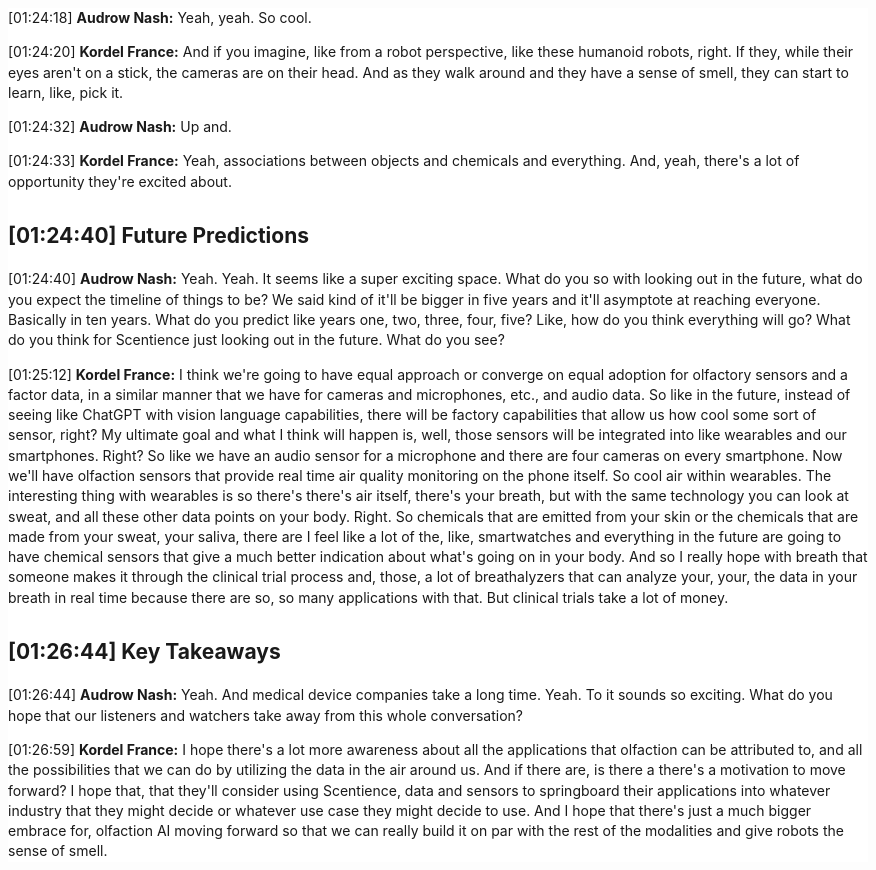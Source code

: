 [01:24:18] **Audrow Nash:** Yeah, yeah. So cool.

[01:24:20] **Kordel France:** And if you imagine, like from a robot perspective,
like these humanoid robots, right. If they, while their eyes aren't on a stick,
the cameras are on their head. And as they walk around and they have a sense of
smell, they can start to learn, like, pick it.

[01:24:32] **Audrow Nash:** Up and.

[01:24:33] **Kordel France:** Yeah, associations between objects and chemicals
and everything. And, yeah, there's a lot of opportunity they're excited about.

## [01:24:40] Future Predictions

[01:24:40] **Audrow Nash:** Yeah. Yeah. It seems like a super exciting space.
What do you so with looking out in the future, what do you expect the timeline
of things to be? We said kind of it'll be bigger in five years and it'll
asymptote at reaching everyone. Basically in ten years. What do you predict like
years one, two, three, four, five? Like, how do you think everything will go?
What do you think for Scentience just looking out in the future. What do you
see?

[01:25:12] **Kordel France:** I think we're going to have equal approach or
converge on equal adoption for olfactory sensors and a factor data, in a similar
manner that we have for cameras and microphones, etc., and audio data. So like
in the future, instead of seeing like ChatGPT with vision language capabilities,
there will be factory capabilities that allow us how cool some sort of sensor,
right? My ultimate goal and what I think will happen is, well, those sensors
will be integrated into like wearables and our smartphones. Right? So like we
have an audio sensor for a microphone and there are four cameras on every
smartphone. Now we'll have olfaction sensors that provide real time air quality
monitoring on the phone itself. So cool air within wearables. The interesting
thing with wearables is so there's there's air itself, there's your breath, but
with the same technology you can look at sweat, and all these other data points
on your body. Right. So chemicals that are emitted from your skin or the
chemicals that are made from your sweat, your saliva, there are I feel like a
lot of the, like, smartwatches and everything in the future are going to have
chemical sensors that give a much better indication about what's going on in
your body. And so I really hope with breath that someone makes it through the
clinical trial process and, those, a lot of breathalyzers that can analyze your,
your, the data in your breath in real time because there are so, so many
applications with that. But clinical trials take a lot of money.

## [01:26:44] Key Takeaways

[01:26:44] **Audrow Nash:** Yeah. And medical device companies take a long time.
Yeah. To it sounds so exciting. What do you hope that our listeners and watchers
take away from this whole conversation?

[01:26:59] **Kordel France:** I hope there's a lot more awareness about all the
applications that olfaction can be attributed to, and all the possibilities that
we can do by utilizing the data in the air around us. And if there are, is there
a there's a motivation to move forward? I hope that, that they'll consider using
Scentience, data and sensors to springboard their applications into whatever
industry that they might decide or whatever use case they might decide to use.
And I hope that there's just a much bigger embrace for, olfaction AI moving
forward so that we can really build it on par with the rest of the modalities
and give robots the sense of smell.

